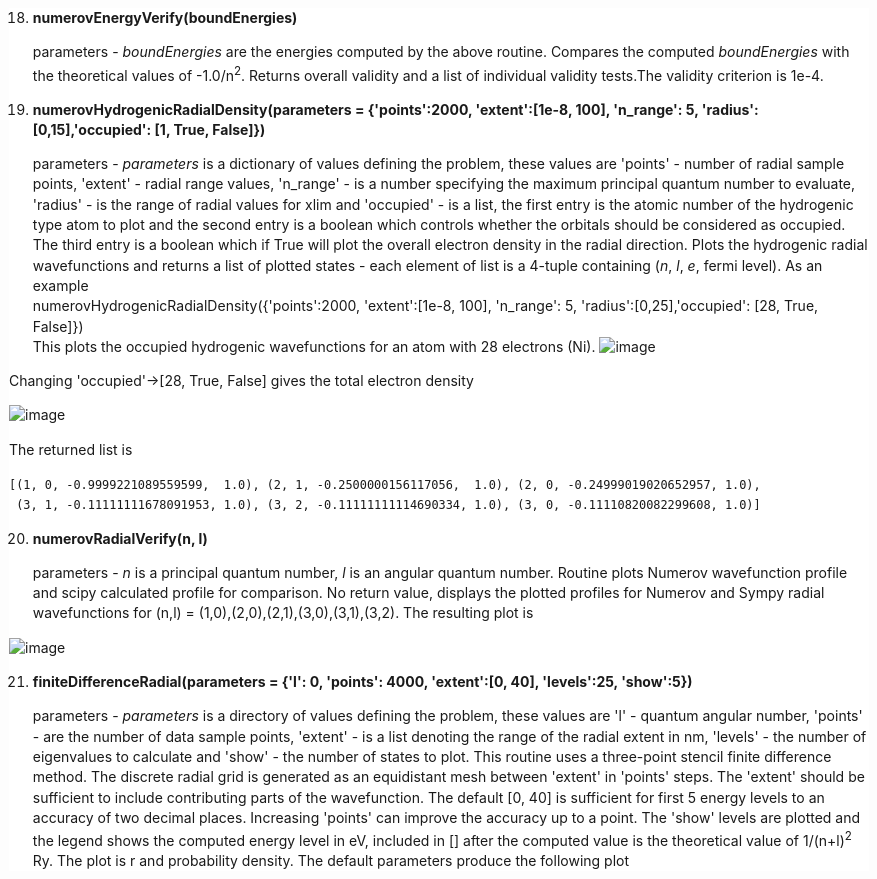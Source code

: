 18. **numerovEnergyVerify(boundEnergies)**

    parameters - *boundEnergies* are the energies computed by the above routine. Compares the computed *boundEnergies* with the theoretical values of -1.0/n<sup>2</sup>. Returns overall validity and a list of individual validity tests.The validity criterion is 1e-4.

19. **numerovHydrogenicRadialDensity(parameters = {'points':2000, 'extent':[1e-8, 100], 'n_range': 5, 'radius':[0,15],'occupied': [1, True, False]})**

    parameters - *parameters* is a dictionary of values defining the problem, these values are 'points' - number of radial sample points, 'extent' - radial range values, 'n_range' - is a number specifying the maximum principal quantum number to evaluate, 'radius' - is the range of radial values for xlim and 'occupied' - is a list, the first entry is the atomic number of the hydrogenic type atom to plot and the second entry is a boolean which controls whether the orbitals should be considered as occupied. The third entry is a boolean which if True will plot the overall electron density in the radial direction. Plots the hydrogenic radial wavefunctions and returns a list of plotted states - each element of list is a 4-tuple containing (*n*, *l*, *e*, fermi level). As an example\
numerovHydrogenicRadialDensity({'points':2000, 'extent':[1e-8, 100], 'n_range': 5, 'radius':[0,25],'occupied': [28, True, False]})\
    This plots the occupied hydrogenic wavefunctions for an atom with 28 electrons (Ni).
    ![image](https://user-images.githubusercontent.com/73105740/136944573-ea821ba8-52e1-4a71-bb96-d672908124b4.png)
    
Changing 'occupied'->[28, True, False] gives the total electron density

![image](https://user-images.githubusercontent.com/73105740/136949551-e9cf391e-f154-4389-957e-ce24138fcb5d.png)

The returned list is
```
[(1, 0, -0.9999221089559599,  1.0), (2, 1, -0.2500000156117056,  1.0), (2, 0, -0.24999019020652957, 1.0), 
 (3, 1, -0.11111111678091953, 1.0), (3, 2, -0.11111111114690334, 1.0), (3, 0, -0.11110820082299608, 1.0)]
```

20. **numerovRadialVerify(n, l)**

    parameters - *n* is a principal quantum number, *l* is an angular quantum number. Routine plots Numerov wavefunction profile and scipy calculated profile for comparison. No return value, displays the plotted profiles for Numerov and Sympy radial wavefunctions for (n,l) = (1,0),(2,0),(2,1),(3,0),(3,1),(3,2). The resulting plot is
    
![image](https://user-images.githubusercontent.com/73105740/137095203-360f13eb-9ac5-48c2-a3e8-072a8a0c4bda.png)

21. **finiteDifferenceRadial(parameters = {'l': 0, 'points': 4000, 'extent':[0, 40], 'levels':25, 'show':5})**

    parameters - *parameters* is a directory of values defining the problem, these values are 'l' - quantum angular number, 'points' - are the number of data sample points, 'extent' - is a list denoting the range of the radial extent in nm, 'levels' - the number of eigenvalues to calculate and 'show' - the number of states to plot. This routine uses a three-point stencil finite difference method. The discrete radial grid is generated as an equidistant mesh between 'extent' in 'points' steps. The 'extent' should be sufficient to include contributing parts of the wavefunction. The default [0, 40] is sufficient for first 5 energy levels to an accuracy of two decimal places. Increasing 'points' can improve the accuracy up to a point. The 'show' levels are plotted and the legend shows the computed energy level in eV, included in [] after the computed value is the theoretical value of 1/(n+l)<sup>2</sup> Ry. The plot is r and probability density. The default parameters produce the following plot
    
